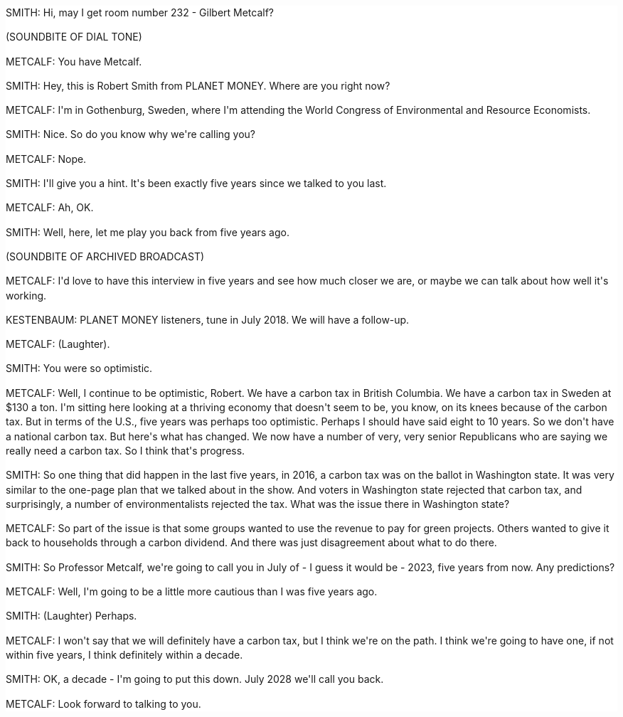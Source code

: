SMITH: Hi, may I get room number 232 - Gilbert Metcalf?

(SOUNDBITE OF DIAL TONE)

METCALF: You have Metcalf.

SMITH: Hey, this is Robert Smith from PLANET MONEY. Where are you right now?

METCALF: I'm in Gothenburg, Sweden, where I'm attending the World Congress of Environmental and Resource Economists.

SMITH: Nice. So do you know why we're calling you?

METCALF: Nope.

SMITH: I'll give you a hint. It's been exactly five years since we talked to you last.

METCALF: Ah, OK.

SMITH: Well, here, let me play you back from five years ago.

(SOUNDBITE OF ARCHIVED BROADCAST)

METCALF: I'd love to have this interview in five years and see how much closer we are, or maybe we can talk about how well it's working.

KESTENBAUM: PLANET MONEY listeners, tune in July 2018. We will have a follow-up.

METCALF: (Laughter).

SMITH: You were so optimistic.

METCALF: Well, I continue to be optimistic, Robert. We have a carbon tax in British Columbia. We have a carbon tax in Sweden at $130 a ton. I'm sitting here looking at a thriving economy that doesn't seem to be, you know, on its knees because of the carbon tax. But in terms of the U.S., five years was perhaps too optimistic. Perhaps I should have said eight to 10 years. So we don't have a national carbon tax. But here's what has changed. We now have a number of very, very senior Republicans who are saying we really need a carbon tax. So I think that's progress.

SMITH: So one thing that did happen in the last five years, in 2016, a carbon tax was on the ballot in Washington state. It was very similar to the one-page plan that we talked about in the show. And voters in Washington state rejected that carbon tax, and surprisingly, a number of environmentalists rejected the tax. What was the issue there in Washington state?

METCALF: So part of the issue is that some groups wanted to use the revenue to pay for green projects. Others wanted to give it back to households through a carbon dividend. And there was just disagreement about what to do there.

SMITH: So Professor Metcalf, we're going to call you in July of - I guess it would be - 2023, five years from now. Any predictions?

METCALF: Well, I'm going to be a little more cautious than I was five years ago.

SMITH: (Laughter) Perhaps.

METCALF: I won't say that we will definitely have a carbon tax, but I think we're on the path. I think we're going to have one, if not within five years, I think definitely within a decade.

SMITH: OK, a decade - I'm going to put this down. July 2028 we'll call you back.

METCALF: Look forward to talking to you.
